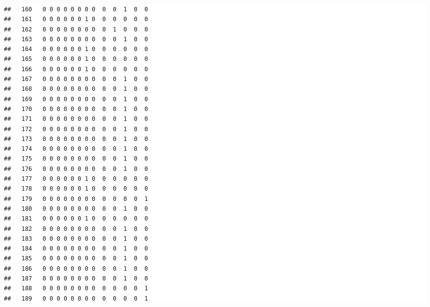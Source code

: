    ##   160   0 0 0 0 0 0 0 0  0  0  1  0  0
    ##   161   0 0 0 0 0 0 1 0  0  0  0  0  0
    ##   162   0 0 0 0 0 0 0 0  0  1  0  0  0
    ##   163   0 0 0 0 0 0 0 0  0  0  1  0  0
    ##   164   0 0 0 0 0 0 1 0  0  0  0  0  0
    ##   165   0 0 0 0 0 0 1 0  0  0  0  0  0
    ##   166   0 0 0 0 0 0 1 0  0  0  0  0  0
    ##   167   0 0 0 0 0 0 0 0  0  0  1  0  0
    ##   168   0 0 0 0 0 0 0 0  0  0  1  0  0
    ##   169   0 0 0 0 0 0 0 0  0  0  1  0  0
    ##   170   0 0 0 0 0 0 0 0  0  0  1  0  0
    ##   171   0 0 0 0 0 0 0 0  0  0  1  0  0
    ##   172   0 0 0 0 0 0 0 0  0  0  1  0  0
    ##   173   0 0 0 0 0 0 0 0  0  0  1  0  0
    ##   174   0 0 0 0 0 0 0 0  0  0  1  0  0
    ##   175   0 0 0 0 0 0 0 0  0  0  1  0  0
    ##   176   0 0 0 0 0 0 0 0  0  0  1  0  0
    ##   177   0 0 0 0 0 0 1 0  0  0  0  0  0
    ##   178   0 0 0 0 0 0 1 0  0  0  0  0  0
    ##   179   0 0 0 0 0 0 0 0  0  0  0  0  1
    ##   180   0 0 0 0 0 0 0 0  0  0  1  0  0
    ##   181   0 0 0 0 0 0 1 0  0  0  0  0  0
    ##   182   0 0 0 0 0 0 0 0  0  0  1  0  0
    ##   183   0 0 0 0 0 0 0 0  0  0  1  0  0
    ##   184   0 0 0 0 0 0 0 0  0  0  1  0  0
    ##   185   0 0 0 0 0 0 0 0  0  0  1  0  0
    ##   186   0 0 0 0 0 0 0 0  0  0  1  0  0
    ##   187   0 0 0 0 0 0 0 0  0  0  1  0  0
    ##   188   0 0 0 0 0 0 0 0  0  0  0  0  1
    ##   189   0 0 0 0 0 0 0 0  0  0  0  0  1
